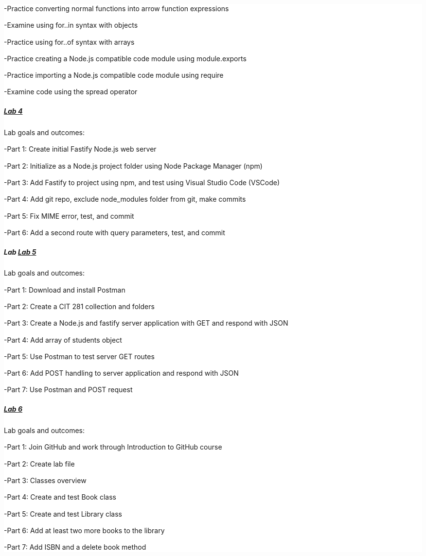 -Practice converting normal functions into arrow function expressions

-Examine using for..in  syntax with objects

-Practice using for..of syntax with arrays

-Practice creating a Node.js compatible code module using module.exports

-Practice importing a Node.js compatible code module using require

-Examine code using the spread operator

##### [Lab 4](https://github.com/henrytunney77/cit281-lab4)
Lab goals and outcomes:

-Part 1: Create initial Fastify Node.js web server

-Part 2: Initialize as a Node.js project folder using Node Package Manager (npm)

-Part 3: Add Fastify to project using npm, and test using Visual Studio Code (VSCode)

-Part 4: Add git repo, exclude node_modules folder from git, make commits

-Part 5: Fix MIME error, test, and commit

-Part 6: Add a second route with query parameters, test, and commit

##### Lab [Lab 5](https://github.com/henrytunney77/cit281-lab5)
Lab goals and outcomes:

-Part 1: Download and install Postman

-Part 2: Create a CIT 281 collection and folders

-Part 3: Create a Node.js and fastify server application with GET and respond with JSON

-Part 4: Add array of students object

-Part 5: Use Postman to test server GET routes

-Part 6: Add POST handling to server application and respond with JSON

-Part 7: Use Postman and POST request

##### [Lab 6](https://github.com/henrytunney77/cit281-lab6)
Lab goals and outcomes:

-Part 1: Join GitHub and work through Introduction to GitHub course

-Part 2: Create lab file

-Part 3: Classes overview

-Part 4: Create and test Book class

-Part 5: Create and test Library class

-Part 6: Add at least two more books to the library

-Part 7: Add ISBN and a delete book method


